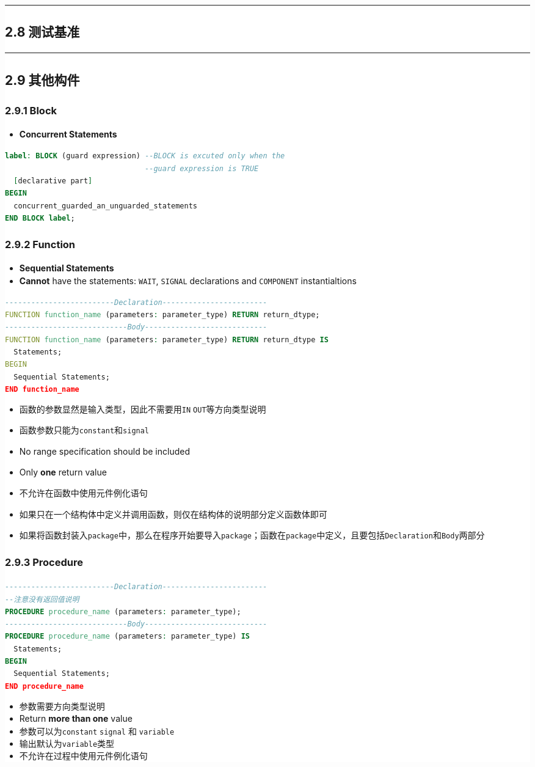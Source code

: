----
## 2.8 测试基准


----
## 2.9 其他构件
### 2.9.1 Block
- **Concurrent Statements**
```VHDL
label: BLOCK (guard expression) --BLOCK is excuted only when the 
                                --guard expression is TRUE
  [declarative part]
BEGIN
  concurrent_guarded_an_unguarded_statements
END BLOCK label;
```

### 2.9.2 Function
- **Sequential Statements**
- **Cannot** have the statements: `WAIT`, `SIGNAL` declarations and `COMPONENT` instantialtions

```VHDL
-------------------------Declaration------------------------
FUNCTION function_name (parameters: parameter_type) RETURN return_dtype;
----------------------------Body----------------------------
FUNCTION function_name (parameters: parameter_type) RETURN return_dtype IS
  Statements;
BEGIN
  Sequential Statements;
END function_name
```

- 函数的参数显然是输入类型，因此不需要用`IN` `OUT`等方向类型说明
- 函数参数只能为`constant`和`signal`
- No range specification should be included
- Only **one** return value
- 不允许在函数中使用元件例化语句


- 如果只在一个结构体中定义并调用函数，则仅在结构体的说明部分定义函数体即可
- 如果将函数封装入`package`中，那么在程序开始要导入`package`；函数在`package`中定义，且要包括`Declaration`和`Body`两部分

### 2.9.3 Procedure
```VHDL
-------------------------Declaration------------------------
--注意没有返回值说明
PROCEDURE procedure_name (parameters: parameter_type); 
----------------------------Body----------------------------
PROCEDURE procedure_name (parameters: parameter_type) IS
  Statements;
BEGIN
  Sequential Statements;
END procedure_name
```
- 参数需要方向类型说明
- Return **more than one** value
- 参数可以为`constant` `signal` 和 `variable`
- 输出默认为`variable`类型
- 不允许在过程中使用元件例化语句
